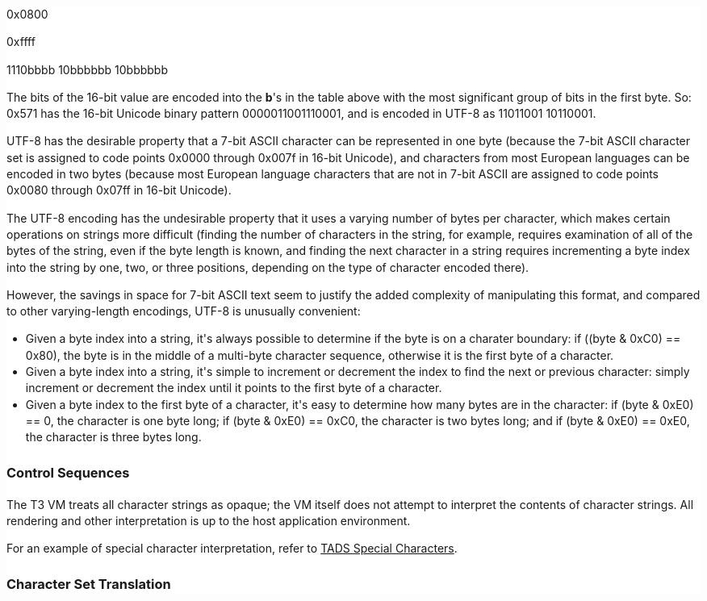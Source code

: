 0x0800

0xffff

1110bbbb 10bbbbbb 10bbbbbb

The bits of the 16-bit value are encoded into the **b**'s in the table
above with the most significant group of bits in the first byte. So:
0x571 has the 16-bit Unicode binary pattern 0000011001110001, and is
encoded in UTF-8 as 11011001 10110001.

UTF-8 has the desirable property that a 7-bit ASCII character can be
represented in one byte (because the 7-bit ASCII character set is
assigned to code points 0x0000 through 0x007f in 16-bit Unicode), and
characters from most European languages can be encoded in two bytes
(because most European language characters that are not in 7-bit ASCII
are assigned to code points 0x0080 through 0x07ff in 16-bit Unicode).

The UTF-8 encoding has the undesirable property that it uses a varying
number of bytes per character, which makes certain operations on strings
more difficult (finding the number of characters in the string, for
example, requires examination of all of the bytes of the string, even if
the byte length is known, and finding the next character in a string
requires incrementing a byte index into the string by one, two, or three
positions, depending on the type of character encoded there).

However, the savings in space for 7-bit ASCII text seem to justify the
added complexity of manipulating this format, and compared to other
varying-length encodings, UTF-8 is unusually convenient:

- Given a byte index into a string, it's always possible to determine if
  the byte is on a charater boundary: if ((byte & 0xC0) == 0x80), the
  byte is in the middle of a multi-byte character sequence, otherwise it
  is the first byte of a character.
- Given a byte index into a string, it's simple to increment or
  decrement the index to find the next or previous character: simply
  increment or decrement the index until it points to the first byte of
  a character.
- Given a byte index to the first byte of a character, it's easy to
  determine how many bytes are in the character: if (byte & 0xE0) == 0,
  the character is one byte long; if (byte & 0xE0) == 0xC0, the
  character is two bytes long; and if (byte & 0xE0) == 0xE0, the
  character is three bytes long.

### Control Sequences

The T3 VM treats all character strings as opaque; the VM itself does not
attempt to interpret the contents of character strings. All rendering
and other interpretation is up to the host application environment.

For an example of special character interpretation, refer to [TADS
Special Characters](tadsspch.html).

### Character Set Translation
